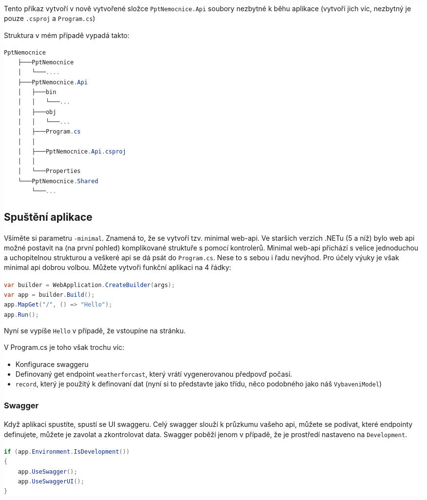Tento příkaz vytvoří v nově vytvořené složce `PptNemocnice.Api` soubory nezbytné k běhu aplikace (vytvoří jich víc, nezbytný je pouze `.csproj` a `Program.cs`)

Struktura v mém případě vypadá takto:

```ps1
PptNemocnice
    ├───PptNemocnice
    │   └───....
    ├───PptNemocnice.Api
    │   ├───bin
    │   │   └───...
    │   ├───obj
    │   │   └───...
    │   ├───Program.cs
    │   │
    │   ├───PptNemocnice.Api.csproj
    │   │
    │   └───Properties
    └───PptNemocnice.Shared
        └───...
```

## Spuštění aplikace

Všiměte si parametru `-minimal`. Znamená to, že se vytvoří tzv. minimal web-api. Ve starších verzích .NETu (5 a níž) bylo web api možné postavit na (na první pohled) komplikované struktuře s pomocí kontrolerů. Minimal web-api přichází s velice jednoduchou a uchopitelnou strukturou a veškeré api se dá psát do `Program.cs`. Nese to s sebou i řadu nevýhod. Pro účely výuky je však minimal api dobrou volbou. Můžete vytvoři funkční aplikaci na 4 řádky:

```csharp
var builder = WebApplication.CreateBuilder(args);
var app = builder.Build();
app.MapGet("/", () => "Hello");
app.Run();
```

Nyní se vypíše `Hello` v případě, že vstoupíne na stránku.

V Program.cs je toho však trochu víc:

- Konfigurace swaggeru
- Definovaný get endpoint `weatherforcast`, který vrátí vygenerovanou předpovď počasí. 
- `record`, který je použitý k definovaní dat (nyní si to představte jako třídu, něco podobného jako náš `VybaveniModel`)

### Swagger

Když aplikaci spustíte, spustí se UI swaggeru. Celý swagger slouží k průzkumu vašeho api, můžete se podívat, které endpointy definujete, můžete je zavolat a zkontrolovat data. Swagger poběží jenom v případě, že je prostředí nastaveno na `Development`.

```csharp
if (app.Environment.IsDevelopment())
{
    app.UseSwagger();
    app.UseSwaggerUI();
}
```
